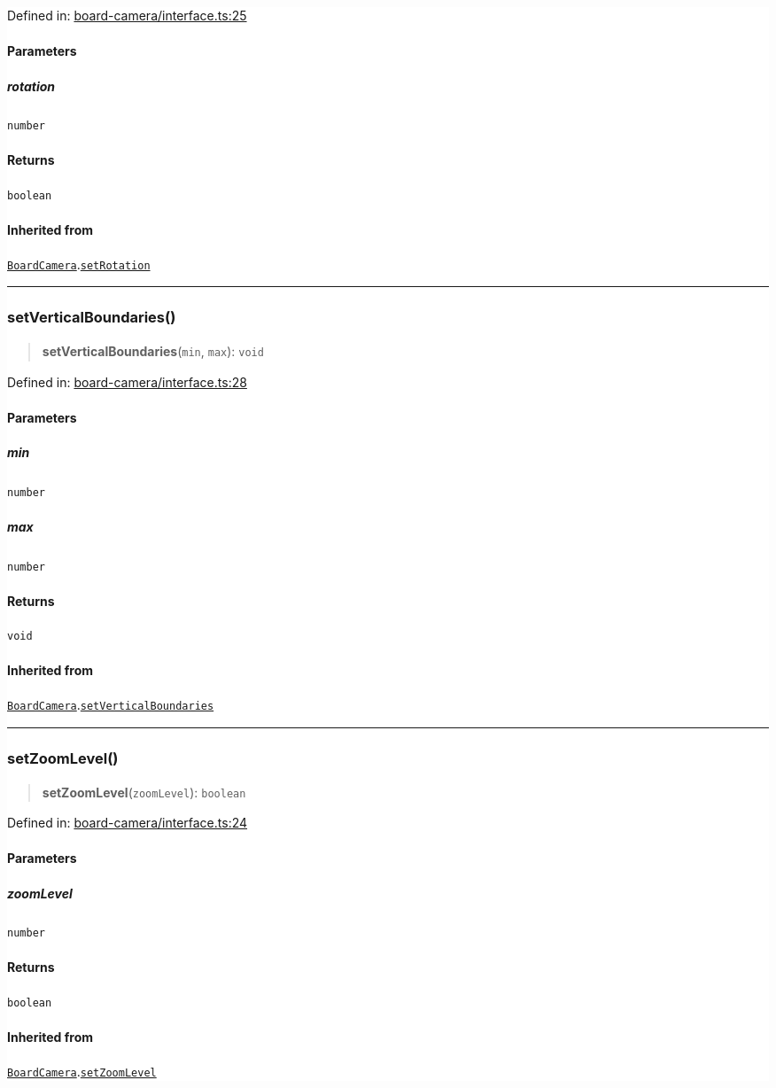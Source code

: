 Defined in: [board-camera/interface.ts:25](https://github.com/niuee/board/blob/e6c1edcccf6525a0cc9088782c7c4653e837f533/src/board-camera/interface.ts#L25)

#### Parameters

##### rotation

`number`

#### Returns

`boolean`

#### Inherited from

[`BoardCamera`](BoardCamera.md).[`setRotation`](BoardCamera.md#setrotation)

***

### setVerticalBoundaries()

> **setVerticalBoundaries**(`min`, `max`): `void`

Defined in: [board-camera/interface.ts:28](https://github.com/niuee/board/blob/e6c1edcccf6525a0cc9088782c7c4653e837f533/src/board-camera/interface.ts#L28)

#### Parameters

##### min

`number`

##### max

`number`

#### Returns

`void`

#### Inherited from

[`BoardCamera`](BoardCamera.md).[`setVerticalBoundaries`](BoardCamera.md#setverticalboundaries)

***

### setZoomLevel()

> **setZoomLevel**(`zoomLevel`): `boolean`

Defined in: [board-camera/interface.ts:24](https://github.com/niuee/board/blob/e6c1edcccf6525a0cc9088782c7c4653e837f533/src/board-camera/interface.ts#L24)

#### Parameters

##### zoomLevel

`number`

#### Returns

`boolean`

#### Inherited from

[`BoardCamera`](BoardCamera.md).[`setZoomLevel`](BoardCamera.md#setzoomlevel)
